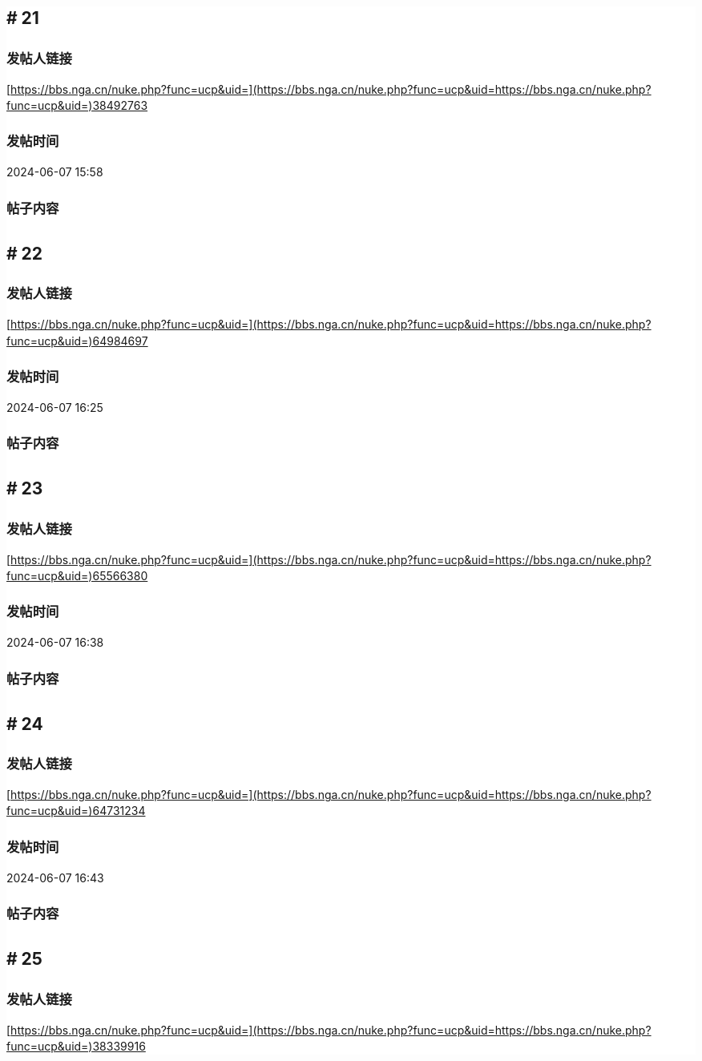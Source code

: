 
## \# 21
### 发帖人链接
[https://bbs.nga.cn/nuke.php?func=ucp&uid=](https://bbs.nga.cn/nuke.php?func=ucp&uid=https://bbs.nga.cn/nuke.php?func=ucp&uid=)38492763

### 发帖时间
2024-06-07 15:58

### 帖子内容


## \# 22
### 发帖人链接
[https://bbs.nga.cn/nuke.php?func=ucp&uid=](https://bbs.nga.cn/nuke.php?func=ucp&uid=https://bbs.nga.cn/nuke.php?func=ucp&uid=)64984697

### 发帖时间
2024-06-07 16:25

### 帖子内容


## \# 23
### 发帖人链接
[https://bbs.nga.cn/nuke.php?func=ucp&uid=](https://bbs.nga.cn/nuke.php?func=ucp&uid=https://bbs.nga.cn/nuke.php?func=ucp&uid=)65566380

### 发帖时间
2024-06-07 16:38

### 帖子内容


## \# 24
### 发帖人链接
[https://bbs.nga.cn/nuke.php?func=ucp&uid=](https://bbs.nga.cn/nuke.php?func=ucp&uid=https://bbs.nga.cn/nuke.php?func=ucp&uid=)64731234

### 发帖时间
2024-06-07 16:43

### 帖子内容


## \# 25
### 发帖人链接
[https://bbs.nga.cn/nuke.php?func=ucp&uid=](https://bbs.nga.cn/nuke.php?func=ucp&uid=https://bbs.nga.cn/nuke.php?func=ucp&uid=)38339916
